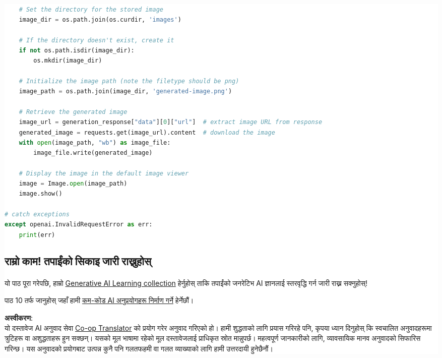 ```python
    # Set the directory for the stored image
    image_dir = os.path.join(os.curdir, 'images')

    # If the directory doesn't exist, create it
    if not os.path.isdir(image_dir):
        os.mkdir(image_dir)

    # Initialize the image path (note the filetype should be png)
    image_path = os.path.join(image_dir, 'generated-image.png')

    # Retrieve the generated image
    image_url = generation_response["data"][0]["url"]  # extract image URL from response
    generated_image = requests.get(image_url).content  # download the image
    with open(image_path, "wb") as image_file:
        image_file.write(generated_image)

    # Display the image in the default image viewer
    image = Image.open(image_path)
    image.show()

# catch exceptions
except openai.InvalidRequestError as err:
    print(err)
```

## राम्रो काम! तपाईंको सिकाइ जारी राख्नुहोस्

यो पाठ पूरा गरेपछि, हाम्रो [Generative AI Learning collection](https://aka.ms/genai-collection?WT.mc_id=academic-105485-koreyst) हेर्नुहोस् ताकि तपाईंको जनरेटिभ AI ज्ञानलाई स्तरवृद्धि गर्न जारी राख्न सक्नुहोस्!

पाठ 10 तर्फ जानुहोस् जहाँ हामी [कम-कोड AI अनुप्रयोगहरू निर्माण गर्ने](../10-building-low-code-ai-applications/README.md?WT.mc_id=academic-105485-koreyst) हेर्नेछौं।

**अस्वीकरण**:  
यो दस्तावेज AI अनुवाद सेवा [Co-op Translator](https://github.com/Azure/co-op-translator) को प्रयोग गरेर अनुवाद गरिएको हो। हामी शुद्धताको लागि प्रयास गरिरहे पनि, कृपया ध्यान दिनुहोस् कि स्वचालित अनुवादहरूमा त्रुटिहरू वा अशुद्धताहरू हुन सक्छन्। यसको मूल भाषामा रहेको मूल दस्तावेजलाई प्राधिकृत स्रोत मान्नुपर्छ। महत्वपूर्ण जानकारीको लागि, व्यावसायिक मानव अनुवादको सिफारिस गरिन्छ। यस अनुवादको प्रयोगबाट उत्पन्न कुनै पनि गलतफहमी वा गलत व्याख्याको लागि हामी उत्तरदायी हुनेछैनौं।